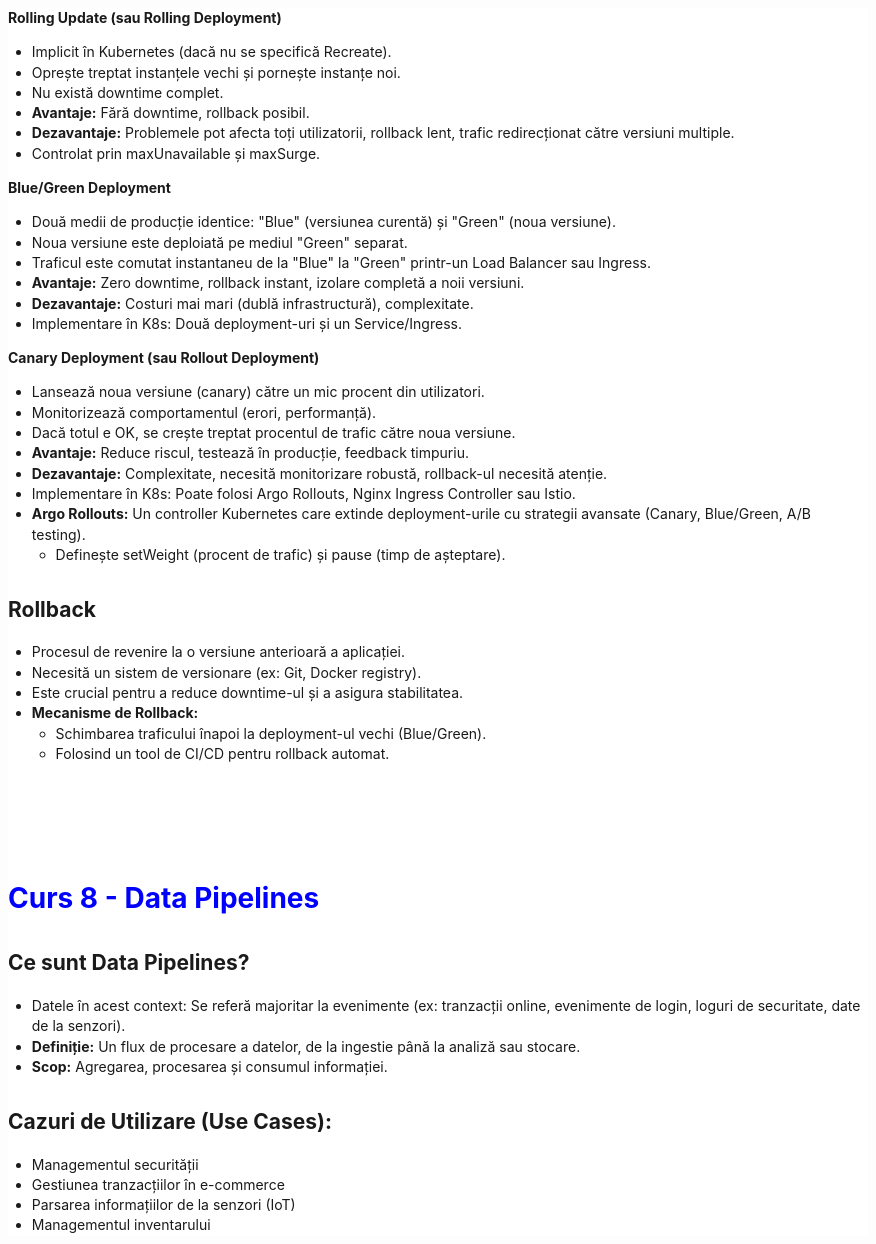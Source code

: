 **Rolling Update (sau Rolling Deployment)**
- Implicit în Kubernetes (dacă nu se specifică Recreate).
- Oprește treptat instanțele vechi și pornește instanțe noi.
- Nu există downtime complet.
- **Avantaje:** Fără downtime, rollback posibil.
- **Dezavantaje:** Problemele pot afecta toți utilizatorii, rollback lent, trafic redirecționat către versiuni multiple.
- Controlat prin maxUnavailable și maxSurge.

**Blue/Green Deployment**
- Două medii de producție identice: "Blue" (versiunea curentă) și "Green" (noua versiune).
- Noua versiune este deploiată pe mediul "Green" separat.
- Traficul este comutat instantaneu de la "Blue" la "Green" printr-un Load Balancer sau Ingress.
- **Avantaje:** Zero downtime, rollback instant, izolare completă a noii versiuni.
- **Dezavantaje:** Costuri mai mari (dublă infrastructură), complexitate.
- Implementare în K8s: Două deployment-uri și un Service/Ingress.

**Canary Deployment (sau Rollout Deployment)**
- Lansează noua versiune (canary) către un mic procent din utilizatori.
- Monitorizează comportamentul (erori, performanță).
- Dacă totul e OK, se crește treptat procentul de trafic către noua versiune.
- **Avantaje:** Reduce riscul, testează în producție, feedback timpuriu.
- **Dezavantaje:** Complexitate, necesită monitorizare robustă, rollback-ul necesită atenție.
- Implementare în K8s: Poate folosi Argo Rollouts, Nginx Ingress Controller sau Istio.
- **Argo Rollouts:** Un controller Kubernetes care extinde deployment-urile cu strategii avansate (Canary, Blue/Green, A/B testing).
    - Definește setWeight (procent de trafic) și pause (timp de așteptare).

## Rollback
- Procesul de revenire la o versiune anterioară a aplicației.
- Necesită un sistem de versionare (ex: Git, Docker registry).
- Este crucial pentru a reduce downtime-ul și a asigura stabilitatea.
- **Mecanisme de Rollback:**
    - Schimbarea traficului înapoi la deployment-ul vechi (Blue/Green).
    - Folosind un tool de CI/CD pentru rollback automat.
<br>
<br>
<br>

# <font color="blue">Curs 8 - Data Pipelines</font>

## Ce sunt Data Pipelines?
- Datele în acest context: Se referă majoritar la evenimente (ex: tranzacții online, evenimente de login, loguri de securitate, date de la senzori).
- **Definiție:** Un flux de procesare a datelor, de la ingestie până la analiză sau stocare.
- **Scop:** Agregarea, procesarea și consumul informației.

## Cazuri de Utilizare (Use Cases):
- Managementul securității
- Gestiunea tranzacțiilor în e-commerce
- Parsarea informațiilor de la senzori (IoT)
- Managementul inventarului
